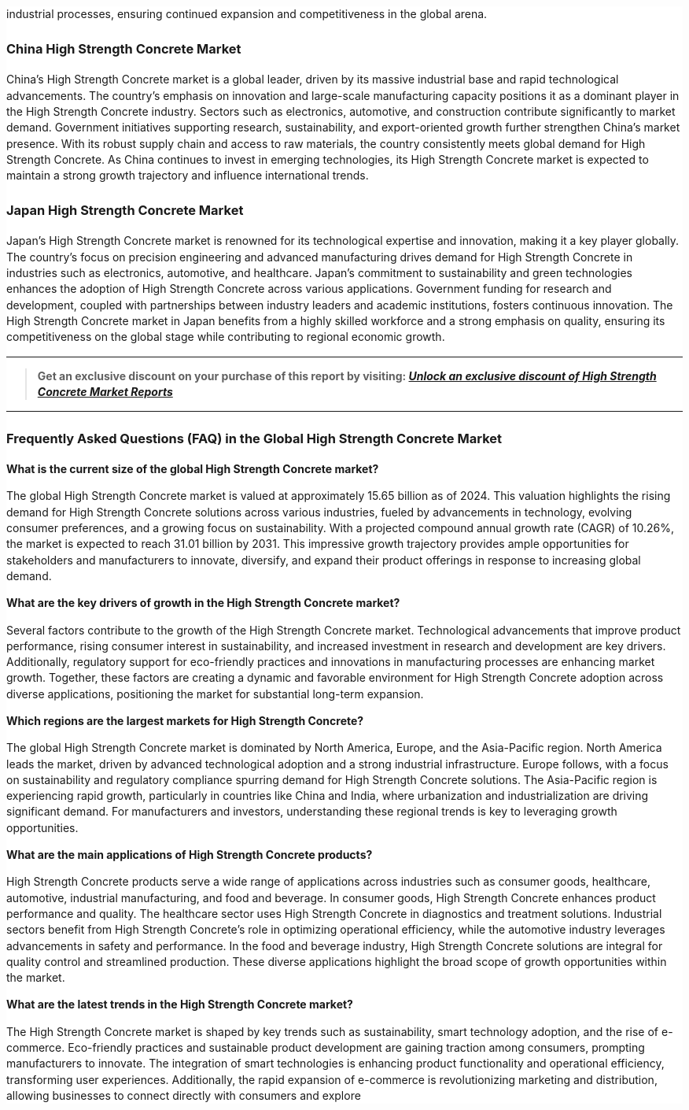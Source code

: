 industrial processes, ensuring continued expansion and competitiveness in the global arena.</p><h3>China High Strength Concrete Market</h3><p>China&rsquo;s High Strength Concrete market is a global leader, driven by its massive industrial base and rapid technological advancements. The country&rsquo;s emphasis on innovation and large-scale manufacturing capacity positions it as a dominant player in the High Strength Concrete industry. Sectors such as electronics, automotive, and construction contribute significantly to market demand. Government initiatives supporting research, sustainability, and export-oriented growth further strengthen China&rsquo;s market presence. With its robust supply chain and access to raw materials, the country consistently meets global demand for High Strength Concrete. As China continues to invest in emerging technologies, its High Strength Concrete market is expected to maintain a strong growth trajectory and influence international trends.</p><h3>Japan High Strength Concrete Market</h3><p>Japan&rsquo;s High Strength Concrete market is renowned for its technological expertise and innovation, making it a key player globally. The country&rsquo;s focus on precision engineering and advanced manufacturing drives demand for High Strength Concrete in industries such as electronics, automotive, and healthcare. Japan&rsquo;s commitment to sustainability and green technologies enhances the adoption of High Strength Concrete across various applications. Government funding for research and development, coupled with partnerships between industry leaders and academic institutions, fosters continuous innovation. The High Strength Concrete market in Japan benefits from a highly skilled workforce and a strong emphasis on quality, ensuring its competitiveness on the global stage while contributing to regional economic growth.</p><hr /><blockquote><p><strong>Get an exclusive discount on your purchase of this report by visiting: <em><a href="://marketresearchpulse.com/ask-for-discount/140578?utm_source=Github&amp;utm_medium=022">Unlock an exclusive discount of High Strength Concrete Market Reports</a></em>&nbsp;</strong></p></blockquote><hr /><h3>Frequently Asked Questions (FAQ) in the Global High Strength Concrete Market</h3><p><strong>What is the current size of the global High Strength Concrete market?</strong></p><p>The global High Strength Concrete market is valued at approximately 15.65 billion as of 2024. This valuation highlights the rising demand for High Strength Concrete solutions across various industries, fueled by advancements in technology, evolving consumer preferences, and a growing focus on sustainability. With a projected compound annual growth rate (CAGR) of 10.26%, the market is expected to reach 31.01 billion by 2031. This impressive growth trajectory provides ample opportunities for stakeholders and manufacturers to innovate, diversify, and expand their product offerings in response to increasing global demand.</p><p><strong>What are the key drivers of growth in the High Strength Concrete market?</strong></p><p>Several factors contribute to the growth of the High Strength Concrete market. Technological advancements that improve product performance, rising consumer interest in sustainability, and increased investment in research and development are key drivers. Additionally, regulatory support for eco-friendly practices and innovations in manufacturing processes are enhancing market growth. Together, these factors are creating a dynamic and favorable environment for High Strength Concrete adoption across diverse applications, positioning the market for substantial long-term expansion.</p><p><strong>Which regions are the largest markets for High Strength Concrete?</strong></p><p>The global High Strength Concrete market is dominated by North America, Europe, and the Asia-Pacific region. North America leads the market, driven by advanced technological adoption and a strong industrial infrastructure. Europe follows, with a focus on sustainability and regulatory compliance spurring demand for High Strength Concrete solutions. The Asia-Pacific region is experiencing rapid growth, particularly in countries like China and India, where urbanization and industrialization are driving significant demand. For manufacturers and investors, understanding these regional trends is key to leveraging growth opportunities.</p><p><strong>What are the main applications of High Strength Concrete products?</strong></p><p>High Strength Concrete products serve a wide range of applications across industries such as consumer goods, healthcare, automotive, industrial manufacturing, and food and beverage. In consumer goods, High Strength Concrete enhances product performance and quality. The healthcare sector uses High Strength Concrete in diagnostics and treatment solutions. Industrial sectors benefit from High Strength Concrete&rsquo;s role in optimizing operational efficiency, while the automotive industry leverages advancements in safety and performance. In the food and beverage industry, High Strength Concrete solutions are integral for quality control and streamlined production. These diverse applications highlight the broad scope of growth opportunities within the market.</p><p><strong>What are the latest trends in the High Strength Concrete market?</strong></p><p>The High Strength Concrete market is shaped by key trends such as sustainability, smart technology adoption, and the rise of e-commerce. Eco-friendly practices and sustainable product development are gaining traction among consumers, prompting manufacturers to innovate. The integration of smart technologies is enhancing product functionality and operational efficiency, transforming user experiences. Additionally, the rapid expansion of e-commerce is revolutionizing marketing and distribution, allowing businesses to connect directly with consumers and explore